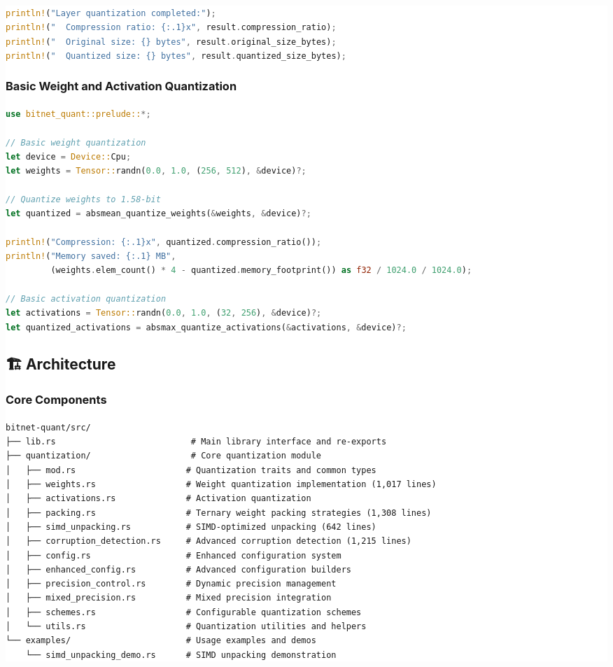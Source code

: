 ```rust
println!("Layer quantization completed:");
println!("  Compression ratio: {:.1}x", result.compression_ratio);
println!("  Original size: {} bytes", result.original_size_bytes);
println!("  Quantized size: {} bytes", result.quantized_size_bytes);
```

### Basic Weight and Activation Quantization

```rust
use bitnet_quant::prelude::*;

// Basic weight quantization
let device = Device::Cpu;
let weights = Tensor::randn(0.0, 1.0, (256, 512), &device)?;

// Quantize weights to 1.58-bit
let quantized = absmean_quantize_weights(&weights, &device)?;

println!("Compression: {:.1}x", quantized.compression_ratio());
println!("Memory saved: {:.1} MB",
         (weights.elem_count() * 4 - quantized.memory_footprint()) as f32 / 1024.0 / 1024.0);

// Basic activation quantization
let activations = Tensor::randn(0.0, 1.0, (32, 256), &device)?;
let quantized_activations = absmax_quantize_activations(&activations, &device)?;
```

## 🏗️ Architecture

### Core Components

```
bitnet-quant/src/
├── lib.rs                           # Main library interface and re-exports
├── quantization/                    # Core quantization module
│   ├── mod.rs                      # Quantization traits and common types
│   ├── weights.rs                  # Weight quantization implementation (1,017 lines)
│   ├── activations.rs              # Activation quantization
│   ├── packing.rs                  # Ternary weight packing strategies (1,308 lines)
│   ├── simd_unpacking.rs           # SIMD-optimized unpacking (642 lines)
│   ├── corruption_detection.rs     # Advanced corruption detection (1,215 lines)
│   ├── config.rs                   # Enhanced configuration system
│   ├── enhanced_config.rs          # Advanced configuration builders
│   ├── precision_control.rs        # Dynamic precision management
│   ├── mixed_precision.rs          # Mixed precision integration
│   ├── schemes.rs                  # Configurable quantization schemes
│   └── utils.rs                    # Quantization utilities and helpers
└── examples/                       # Usage examples and demos
    └── simd_unpacking_demo.rs      # SIMD unpacking demonstration
```
